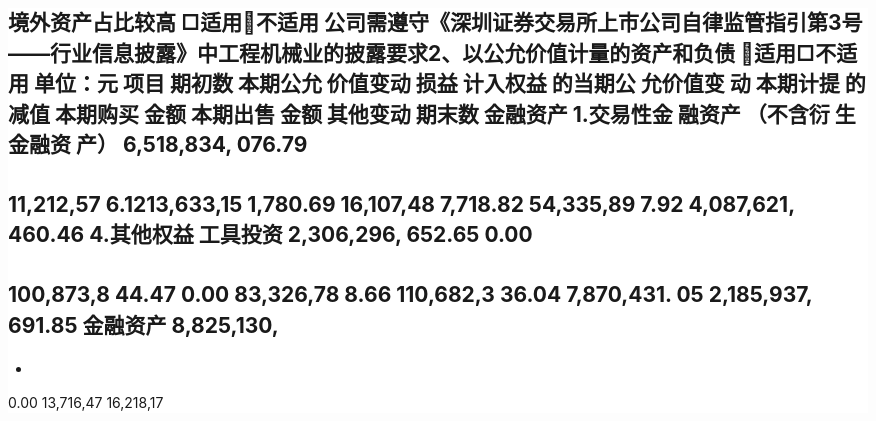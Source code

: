 境外资产占比较高
□适用不适用
公司需遵守《深圳证券交易所上市公司自律监管指引第3号——行业信息披露》中工程机械业的披露要求2、以公允价值计量的资产和负债
适用□不适用
单位：元
项目
期初数
本期公允
价值变动
损益
计入权益
的当期公
允价值变
动
本期计提
的减值
本期购买
金额
本期出售
金额
其他变动
期末数
金融资产
1.交易性金
融资产
（不含衍
生金融资
产）
6,518,834,
076.79
-
11,212,57
6.1213,633,15
1,780.69
16,107,48
7,718.82
54,335,89
7.92
4,087,621,
460.46
4.其他权益
工具投资
2,306,296,
652.65
0.00
-
100,873,8
44.47
0.00
83,326,78
8.66
110,682,3
36.04
7,870,431.
05
2,185,937,
691.85
金融资产
8,825,130,
-
-
0.00
13,716,47
16,218,17